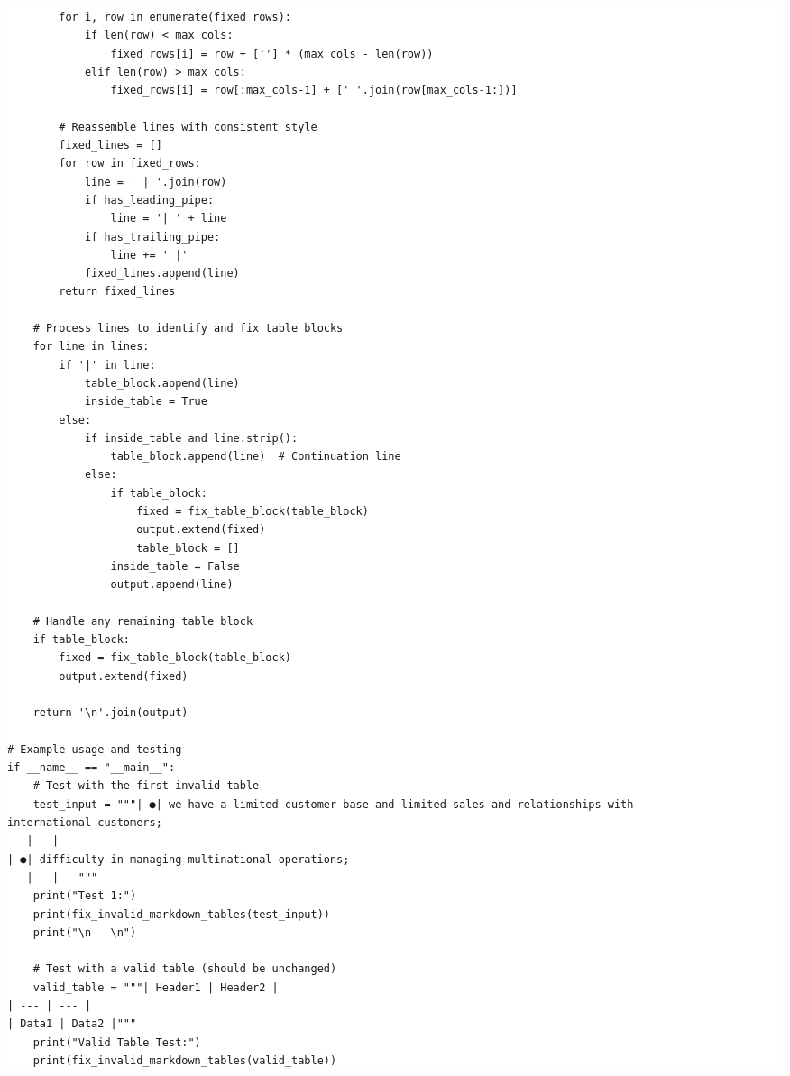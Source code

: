 ```
        for i, row in enumerate(fixed_rows):
            if len(row) < max_cols:
                fixed_rows[i] = row + [''] * (max_cols - len(row))
            elif len(row) > max_cols:
                fixed_rows[i] = row[:max_cols-1] + [' '.join(row[max_cols-1:])]

        # Reassemble lines with consistent style
        fixed_lines = []
        for row in fixed_rows:
            line = ' | '.join(row)
            if has_leading_pipe:
                line = '| ' + line
            if has_trailing_pipe:
                line += ' |'
            fixed_lines.append(line)
        return fixed_lines

    # Process lines to identify and fix table blocks
    for line in lines:
        if '|' in line:
            table_block.append(line)
            inside_table = True
        else:
            if inside_table and line.strip():
                table_block.append(line)  # Continuation line
            else:
                if table_block:
                    fixed = fix_table_block(table_block)
                    output.extend(fixed)
                    table_block = []
                inside_table = False
                output.append(line)

    # Handle any remaining table block
    if table_block:
        fixed = fix_table_block(table_block)
        output.extend(fixed)

    return '\n'.join(output)

# Example usage and testing
if __name__ == "__main__":
    # Test with the first invalid table
    test_input = """| ●| we have a limited customer base and limited sales and relationships with
international customers;
---|---|---  
| ●| difficulty in managing multinational operations;
---|---|---"""
    print("Test 1:")
    print(fix_invalid_markdown_tables(test_input))
    print("\n---\n")

    # Test with a valid table (should be unchanged)
    valid_table = """| Header1 | Header2 |
| --- | --- |
| Data1 | Data2 |"""
    print("Valid Table Test:")
    print(fix_invalid_markdown_tables(valid_table))

```
